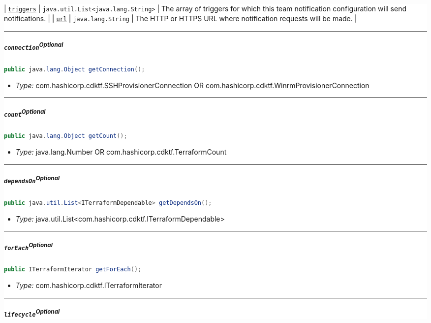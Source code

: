 | <code><a href="#@cdktf/provider-tfe.teamNotificationConfiguration.TeamNotificationConfigurationConfig.property.triggers">triggers</a></code> | <code>java.util.List<java.lang.String></code> | The array of triggers for which this team notification configuration will send notifications. |
| <code><a href="#@cdktf/provider-tfe.teamNotificationConfiguration.TeamNotificationConfigurationConfig.property.url">url</a></code> | <code>java.lang.String</code> | The HTTP or HTTPS URL where notification requests will be made. |

---

##### `connection`<sup>Optional</sup> <a name="connection" id="@cdktf/provider-tfe.teamNotificationConfiguration.TeamNotificationConfigurationConfig.property.connection"></a>

```java
public java.lang.Object getConnection();
```

- *Type:* com.hashicorp.cdktf.SSHProvisionerConnection OR com.hashicorp.cdktf.WinrmProvisionerConnection

---

##### `count`<sup>Optional</sup> <a name="count" id="@cdktf/provider-tfe.teamNotificationConfiguration.TeamNotificationConfigurationConfig.property.count"></a>

```java
public java.lang.Object getCount();
```

- *Type:* java.lang.Number OR com.hashicorp.cdktf.TerraformCount

---

##### `dependsOn`<sup>Optional</sup> <a name="dependsOn" id="@cdktf/provider-tfe.teamNotificationConfiguration.TeamNotificationConfigurationConfig.property.dependsOn"></a>

```java
public java.util.List<ITerraformDependable> getDependsOn();
```

- *Type:* java.util.List<com.hashicorp.cdktf.ITerraformDependable>

---

##### `forEach`<sup>Optional</sup> <a name="forEach" id="@cdktf/provider-tfe.teamNotificationConfiguration.TeamNotificationConfigurationConfig.property.forEach"></a>

```java
public ITerraformIterator getForEach();
```

- *Type:* com.hashicorp.cdktf.ITerraformIterator

---

##### `lifecycle`<sup>Optional</sup> <a name="lifecycle" id="@cdktf/provider-tfe.teamNotificationConfiguration.TeamNotificationConfigurationConfig.property.lifecycle"></a>
